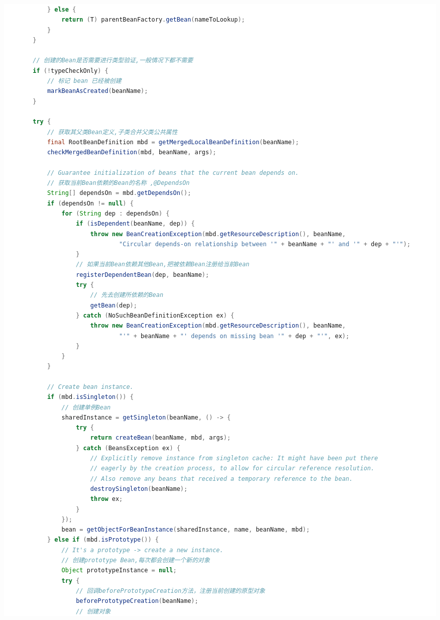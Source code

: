 ```java
			} else {
				return (T) parentBeanFactory.getBean(nameToLookup);
			}
		}

		// 创建的Bean是否需要进行类型验证,一般情况下都不需要
		if (!typeCheckOnly) {
			// 标记 bean 已经被创建
			markBeanAsCreated(beanName);
		}

		try {
			// 获取其父类Bean定义,子类合并父类公共属性
			final RootBeanDefinition mbd = getMergedLocalBeanDefinition(beanName);
			checkMergedBeanDefinition(mbd, beanName, args);

			// Guarantee initialization of beans that the current bean depends on.
			// 获取当前Bean依赖的Bean的名称 ,@DependsOn
			String[] dependsOn = mbd.getDependsOn();
			if (dependsOn != null) {
				for (String dep : dependsOn) {
					if (isDependent(beanName, dep)) {
						throw new BeanCreationException(mbd.getResourceDescription(), beanName,
								"Circular depends-on relationship between '" + beanName + "' and '" + dep + "'");
					}
					// 如果当前Bean依赖其他Bean,把被依赖Bean注册给当前Bean
					registerDependentBean(dep, beanName);
					try {
						// 先去创建所依赖的Bean
						getBean(dep);
					} catch (NoSuchBeanDefinitionException ex) {
						throw new BeanCreationException(mbd.getResourceDescription(), beanName,
								"'" + beanName + "' depends on missing bean '" + dep + "'", ex);
					}
				}
			}

			// Create bean instance.
			if (mbd.isSingleton()) {
				// 创建单例Bean
				sharedInstance = getSingleton(beanName, () -> {
					try {
						return createBean(beanName, mbd, args);
					} catch (BeansException ex) {
						// Explicitly remove instance from singleton cache: It might have been put there
						// eagerly by the creation process, to allow for circular reference resolution.
						// Also remove any beans that received a temporary reference to the bean.
						destroySingleton(beanName);
						throw ex;
					}
				});
				bean = getObjectForBeanInstance(sharedInstance, name, beanName, mbd);
			} else if (mbd.isPrototype()) {
				// It's a prototype -> create a new instance.
				// 创建prototype Bean,每次都会创建一个新的对象
				Object prototypeInstance = null;
				try {
					// 回调beforePrototypeCreation方法，注册当前创建的原型对象
					beforePrototypeCreation(beanName);
					// 创建对象
```